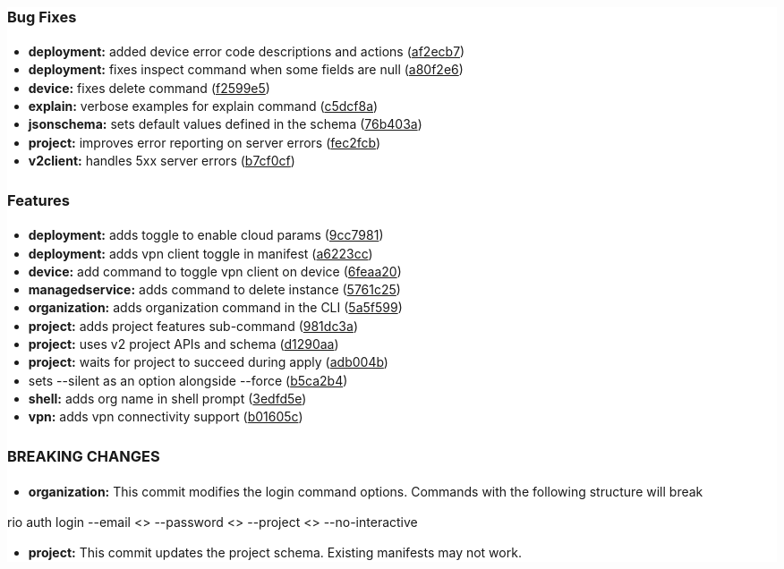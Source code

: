 ### Bug Fixes

* **deployment:** added device error code descriptions and actions ([af2ecb7](https://github.com/rapyuta-robotics/rapyuta-io-cli/commit/af2ecb7cfd5a1bb688156b1f4f66f55a609eb407))
* **deployment:** fixes inspect command when some fields are null ([a80f2e6](https://github.com/rapyuta-robotics/rapyuta-io-cli/commit/a80f2e6d1caa85dfb5d7304bcee3276541a09cc0))
* **device:** fixes delete command ([f2599e5](https://github.com/rapyuta-robotics/rapyuta-io-cli/commit/f2599e524da36175fd6257f1d214cad875bd53fa))
* **explain:** verbose examples for explain command ([c5dcf8a](https://github.com/rapyuta-robotics/rapyuta-io-cli/commit/c5dcf8ac0b252bb47a06a40334c342451d5a7c09))
* **jsonschema:** sets default values defined in the schema ([76b403a](https://github.com/rapyuta-robotics/rapyuta-io-cli/commit/76b403a47c262ff3b7137fc81b82a8eb4a25493b))
* **project:** improves error reporting on server errors ([fec2fcb](https://github.com/rapyuta-robotics/rapyuta-io-cli/commit/fec2fcb0af83d01b5d8a24e23fc9138cb022e929))
* **v2client:** handles 5xx server errors ([b7cf0cf](https://github.com/rapyuta-robotics/rapyuta-io-cli/commit/b7cf0cf97bb197036dbc615f4dfb42d3ac1e17ed))


### Features

* **deployment:** adds toggle to enable cloud params ([9cc7981](https://github.com/rapyuta-robotics/rapyuta-io-cli/commit/9cc79816f398dc382960df5edca1a3364167ea22))
* **deployment:** adds vpn client toggle in manifest ([a6223cc](https://github.com/rapyuta-robotics/rapyuta-io-cli/commit/a6223cc8b65b897647b1673be1336d30c8010459))
* **device:** add command to toggle vpn client on device ([6feaa20](https://github.com/rapyuta-robotics/rapyuta-io-cli/commit/6feaa20a61d8f640f8e29e6c320c134ebe8d01f4))
* **managedservice:** adds command to delete instance ([5761c25](https://github.com/rapyuta-robotics/rapyuta-io-cli/commit/5761c25c6740666addf5132cda3aec4cb58eb9d3))
* **organization:** adds organization command in the CLI ([5a5f599](https://github.com/rapyuta-robotics/rapyuta-io-cli/commit/5a5f599de18ed4135361f833514da8b6ac29746d))
* **project:** adds project features sub-command ([981dc3a](https://github.com/rapyuta-robotics/rapyuta-io-cli/commit/981dc3afd0670e61976651e6177d85269085b01a))
* **project:** uses v2 project APIs and schema ([d1290aa](https://github.com/rapyuta-robotics/rapyuta-io-cli/commit/d1290aa1bd4c3f0c11d419dac68f5829fd8efcad))
* **project:** waits for project to succeed during apply ([adb004b](https://github.com/rapyuta-robotics/rapyuta-io-cli/commit/adb004bc7c106bfed26441aa65fea6c3db43f124))
* sets --silent as an option alongside --force ([b5ca2b4](https://github.com/rapyuta-robotics/rapyuta-io-cli/commit/b5ca2b485fdd04acf7eef841793f4e1b6ffb015f))
* **shell:** adds org name in shell prompt ([3edfd5e](https://github.com/rapyuta-robotics/rapyuta-io-cli/commit/3edfd5e8646a6f1623e3f70c3f1b0e30894c4eab))
* **vpn:** adds vpn connectivity support ([b01605c](https://github.com/rapyuta-robotics/rapyuta-io-cli/commit/b01605c0f007a67c8c26e7bac0bbb4f813e790e6))


### BREAKING CHANGES

* **organization:** This commit modifies the login command options.
Commands with the following structure will break

rio auth login --email <> --password <> --project <> --no-interactive
* **project:** This commit updates the project schema. Existing
manifests may not work.
